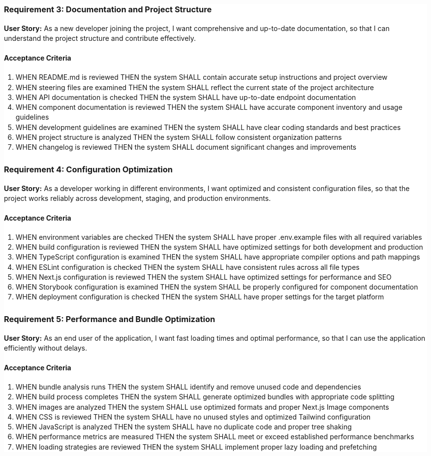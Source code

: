### Requirement 3: Documentation and Project Structure

**User Story:** As a new developer joining the project, I want comprehensive and up-to-date documentation, so that I can understand the project structure and contribute effectively.

#### Acceptance Criteria

1. WHEN README.md is reviewed THEN the system SHALL contain accurate setup instructions and project overview
2. WHEN steering files are examined THEN the system SHALL reflect the current state of the project architecture
3. WHEN API documentation is checked THEN the system SHALL have up-to-date endpoint documentation
4. WHEN component documentation is reviewed THEN the system SHALL have accurate component inventory and usage guidelines
5. WHEN development guidelines are examined THEN the system SHALL have clear coding standards and best practices
6. WHEN project structure is analyzed THEN the system SHALL follow consistent organization patterns
7. WHEN changelog is reviewed THEN the system SHALL document significant changes and improvements

### Requirement 4: Configuration Optimization

**User Story:** As a developer working in different environments, I want optimized and consistent configuration files, so that the project works reliably across development, staging, and production environments.

#### Acceptance Criteria

1. WHEN environment variables are checked THEN the system SHALL have proper .env.example files with all required variables
2. WHEN build configuration is reviewed THEN the system SHALL have optimized settings for both development and production
3. WHEN TypeScript configuration is examined THEN the system SHALL have appropriate compiler options and path mappings
4. WHEN ESLint configuration is checked THEN the system SHALL have consistent rules across all file types
5. WHEN Next.js configuration is reviewed THEN the system SHALL have optimized settings for performance and SEO
6. WHEN Storybook configuration is examined THEN the system SHALL be properly configured for component documentation
7. WHEN deployment configuration is checked THEN the system SHALL have proper settings for the target platform

### Requirement 5: Performance and Bundle Optimization

**User Story:** As an end user of the application, I want fast loading times and optimal performance, so that I can use the application efficiently without delays.

#### Acceptance Criteria

1. WHEN bundle analysis runs THEN the system SHALL identify and remove unused code and dependencies
2. WHEN build process completes THEN the system SHALL generate optimized bundles with appropriate code splitting
3. WHEN images are analyzed THEN the system SHALL use optimized formats and proper Next.js Image components
4. WHEN CSS is reviewed THEN the system SHALL have no unused styles and optimized Tailwind configuration
5. WHEN JavaScript is analyzed THEN the system SHALL have no duplicate code and proper tree shaking
6. WHEN performance metrics are measured THEN the system SHALL meet or exceed established performance benchmarks
7. WHEN loading strategies are reviewed THEN the system SHALL implement proper lazy loading and prefetching
